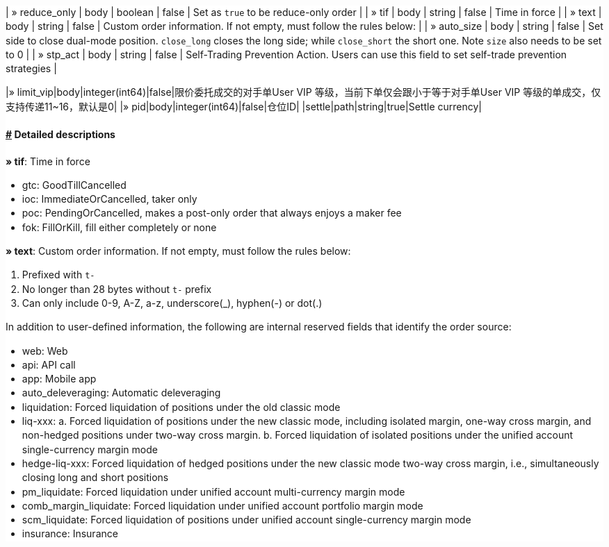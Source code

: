 | » reduce_only  | body   | boolean                             | false    | Set as `true` to be reduce-only order                                                                                                             |
| » tif          | body   | string                              | false    | Time in force                                                                                                                                     |
| » text         | body   | string                              | false    | Custom order information. If not empty, must follow the rules below:                                                                              |
| » auto_size    | body   | string                              | false    | Set side to close dual-mode position. `close_long` closes the long side; while `close_short` the short one. Note `size` also needs to be set to 0 |
| » stp_act      | body   | string                              | false    | Self-Trading Prevention Action. Users can use this field to set self-trade prevention strategies                                                  |

|» limit_vip|body|integer(int64)|false|限价委托成交的对手单User
VIP 等级，当前下单仅会跟小于等于对手单User
VIP 等级的单成交，仅支持传递11~16，默认是0| |»
pid|body|integer(int64)|false|仓位ID| |settle|path|string|true|Settle currency|

#### [#](#detailed-descriptions-27) Detailed descriptions

**» tif**: Time in force

- gtc: GoodTillCancelled
- ioc: ImmediateOrCancelled, taker only
- poc: PendingOrCancelled, makes a post-only order that always enjoys a maker
  fee
- fok: FillOrKill, fill either completely or none

**» text**: Custom order information. If not empty, must follow the rules below:

1.  Prefixed with `t-`
2.  No longer than 28 bytes without `t-` prefix
3.  Can only include 0-9, A-Z, a-z, underscore(\_), hyphen(-) or dot(.)

In addition to user-defined information, the following are internal reserved
fields that identify the order source:

- web: Web
- api: API call
- app: Mobile app
- auto_deleveraging: Automatic deleveraging
- liquidation: Forced liquidation of positions under the old classic mode
- liq-xxx: a. Forced liquidation of positions under the new classic mode,
  including isolated margin, one-way cross margin, and non-hedged positions
  under two-way cross margin. b. Forced liquidation of isolated positions under
  the unified account single-currency margin mode
- hedge-liq-xxx: Forced liquidation of hedged positions under the new classic
  mode two-way cross margin, i.e., simultaneously closing long and short
  positions
- pm_liquidate: Forced liquidation under unified account multi-currency margin
  mode
- comb_margin_liquidate: Forced liquidation under unified account portfolio
  margin mode
- scm_liquidate: Forced liquidation of positions under unified account
  single-currency margin mode
- insurance: Insurance
